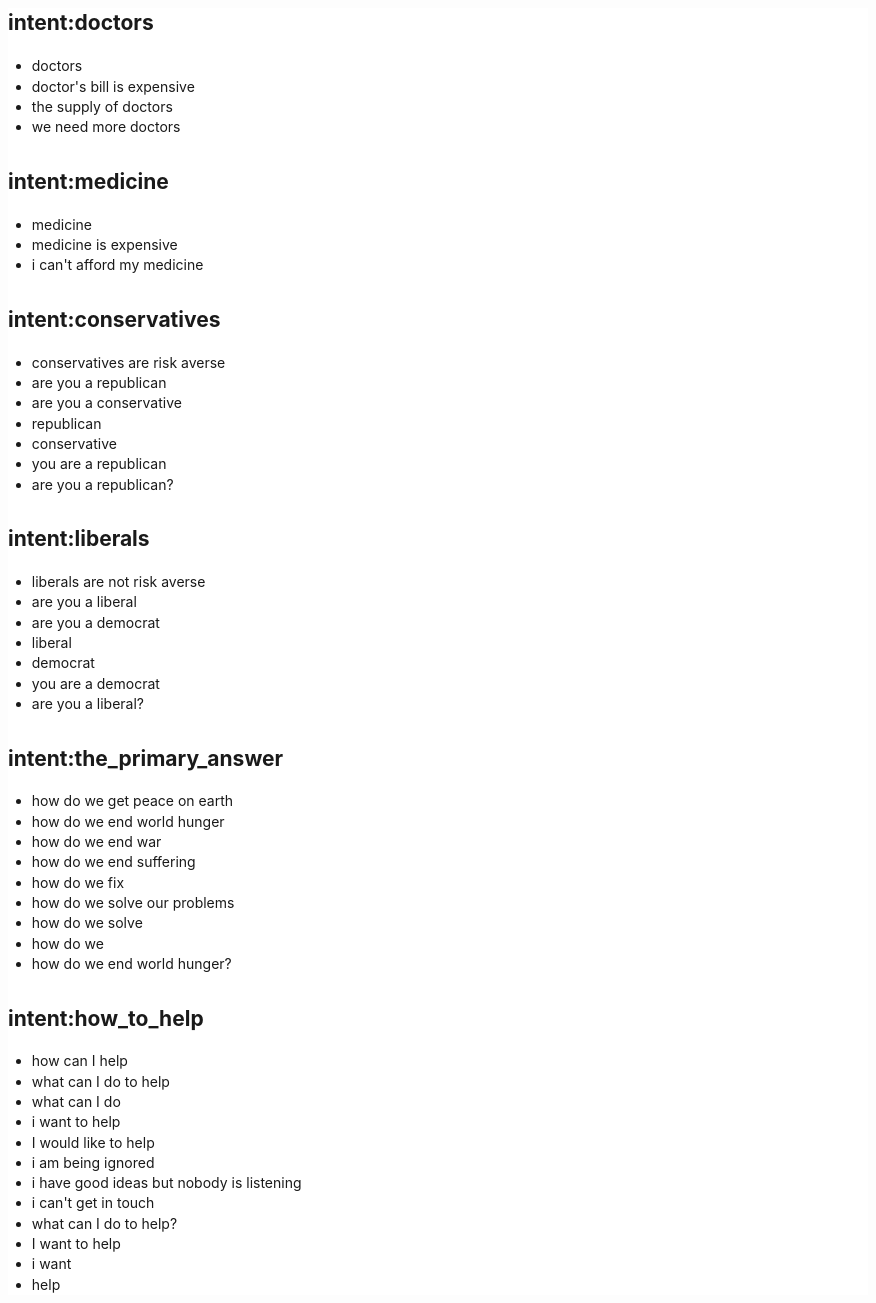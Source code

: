 ## intent:doctors
- doctors
- doctor's bill is expensive
- the supply of doctors
- we need more doctors

## intent:medicine
- medicine
- medicine is expensive
- i can't afford my medicine

## intent:conservatives
- conservatives are risk averse
- are you a republican
- are you a conservative
- republican
- conservative
- you are a republican
- are you a republican?

## intent:liberals
- liberals are not risk averse
- are you a liberal
- are you a democrat
- liberal
- democrat
- you are a democrat
- are you a liberal?

## intent:the_primary_answer
- how do we get peace on earth
- how do we end world hunger
- how do we end war
- how do we end suffering
- how do we fix
- how do we solve our problems
- how do we solve
- how do we
- how do we end world hunger?

## intent:how_to_help
- how can I help
- what can I do to help
- what can I do
- i want to help
- I would like to help
- i am being ignored
- i have good ideas but nobody is listening
- i can't get in touch
- what can I do to help?
- I want to help
- i want
- help
